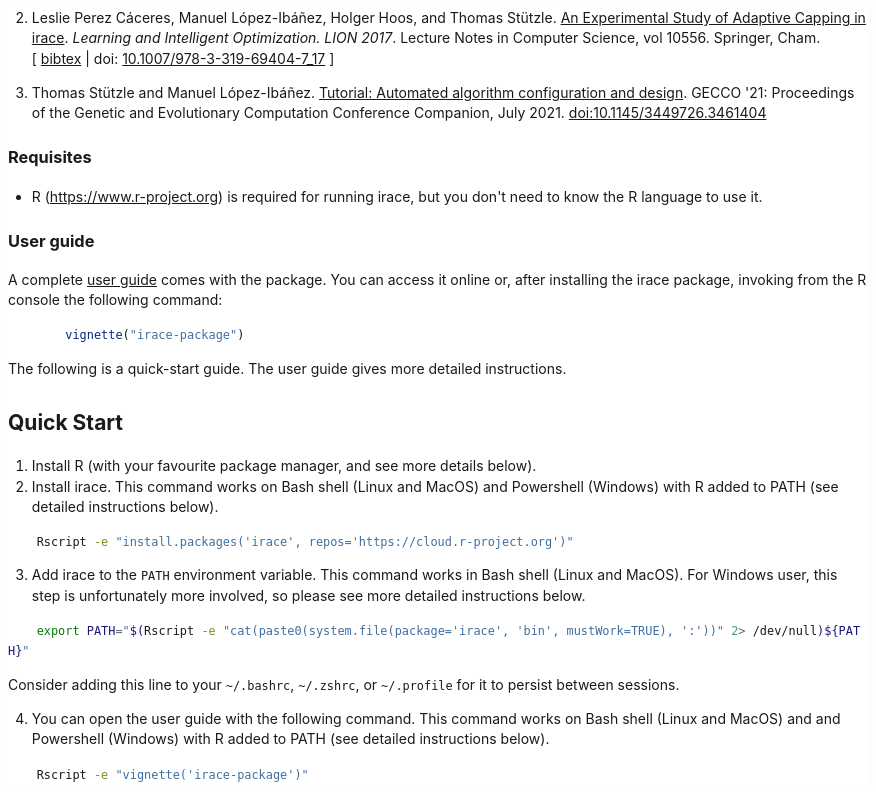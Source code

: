  2. Leslie Perez Cáceres, Manuel López-Ibáñez, Holger Hoos, and Thomas Stützle. [An Experimental Study of Adaptive Capping in irace](https://doi.org/10.1007/978-3-319-69404-7_17). *Learning and Intelligent Optimization. LION 2017*. Lecture Notes in Computer Science, vol 10556. Springer, Cham.<br>
    [ [bibtex](https://iridia-ulb.github.io/references/index_bib.html#PerLopHooStu2017:lion)
    | doi: [10.1007/978-3-319-69404-7_17](https://doi.org/10.1007/978-3-319-69404-7_17) ]

 3. Thomas Stützle and Manuel López-Ibáñez. [Tutorial: Automated algorithm
    configuration and design](https://doi.org/10.1145/3449726.3461404). GECCO
    '21: Proceedings of the Genetic and Evolutionary Computation Conference
    Companion, July 2021.
    [doi:10.1145/3449726.3461404](https://doi.org/10.1145/3449726.3461404)


### Requisites ###

 * R (<https://www.r-project.org>) is required for running irace, but
   you don't need to know the R language to use it.


### User guide ###

A complete [user guide](https://cran.r-project.org/package=irace/vignettes/irace-package.pdf)
comes with the package. You can access it online or, after installing the irace
package, invoking from the R console the following command:

```R
        vignette("irace-package")
```

The following is a quick-start guide. The user guide gives more detailed
instructions.

Quick Start
-----------

1. Install R (with your favourite package manager, and see more details below).
2. Install irace. This command works on Bash shell (Linux and MacOS) and Powershell (Windows) with R added to PATH (see detailed instructions below).
```bash
    Rscript -e "install.packages('irace', repos='https://cloud.r-project.org')"
```

3. Add irace to the `PATH` environment variable. This command works in Bash shell (Linux and MacOS). For Windows user, this step is unfortunately more involved, so please see more detailed instructions below.
```bash
    export PATH="$(Rscript -e "cat(paste0(system.file(package='irace', 'bin', mustWork=TRUE), ':'))" 2> /dev/null)${PATH}"
```
Consider adding this line to your `~/.bashrc`, `~/.zshrc`, or `~/.profile` for it to persist between sessions.

4. You can open the user guide with the following command. This command works on Bash shell (Linux and MacOS) and and Powershell (Windows) with R added to PATH (see detailed instructions below).
```bash
    Rscript -e "vignette('irace-package')"
```
